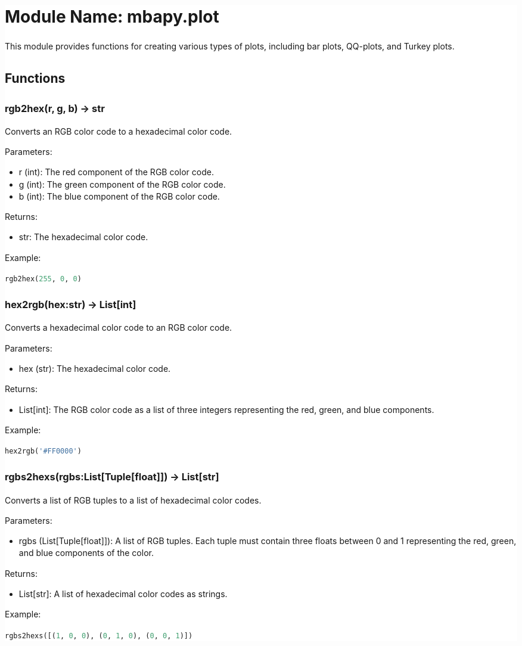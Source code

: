 # Module Name: mbapy.plot

This module provides functions for creating various types of plots, including bar plots, QQ-plots, and Turkey plots.  

## Functions

### rgb2hex(r, g, b) -> str

Converts an RGB color code to a hexadecimal color code.  

Parameters:  
- r (int): The red component of the RGB color code.  
- g (int): The green component of the RGB color code.  
- b (int): The blue component of the RGB color code.  

Returns:  
- str: The hexadecimal color code.  

Example:  
```python
rgb2hex(255, 0, 0)
```

### hex2rgb(hex:str) -> List[int]

Converts a hexadecimal color code to an RGB color code.  

Parameters:  
- hex (str): The hexadecimal color code.  

Returns:  
- List[int]: The RGB color code as a list of three integers representing the red, green, and blue components.  

Example:  
```python
hex2rgb('#FF0000')
```

### rgbs2hexs(rgbs:List[Tuple[float]]) -> List[str]

Converts a list of RGB tuples to a list of hexadecimal color codes.  

Parameters:  
- rgbs (List[Tuple[float]]): A list of RGB tuples. Each tuple must contain three floats between 0 and 1 representing the red, green, and blue components of the color.  

Returns:  
- List[str]: A list of hexadecimal color codes as strings.  

Example:  
```python
rgbs2hexs([(1, 0, 0), (0, 1, 0), (0, 0, 1)])
```
